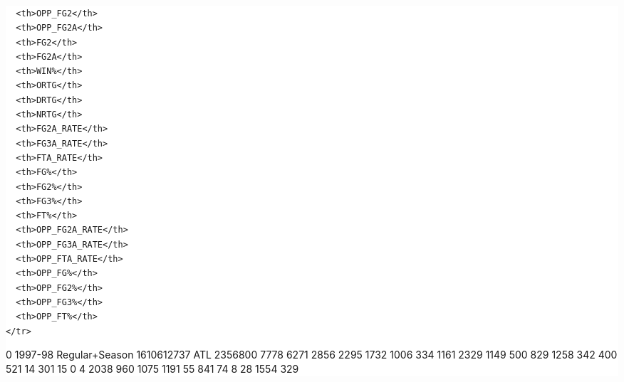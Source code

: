       <th>OPP_FG2</th>
      <th>OPP_FG2A</th>
      <th>FG2</th>
      <th>FG2A</th>
      <th>WIN%</th>
      <th>ORTG</th>
      <th>DRTG</th>
      <th>NRTG</th>
      <th>FG2A_RATE</th>
      <th>FG3A_RATE</th>
      <th>FTA_RATE</th>
      <th>FG%</th>
      <th>FG2%</th>
      <th>FG3%</th>
      <th>FT%</th>
      <th>OPP_FG2A_RATE</th>
      <th>OPP_FG3A_RATE</th>
      <th>OPP_FTA_RATE</th>
      <th>OPP_FG%</th>
      <th>OPP_FG2%</th>
      <th>OPP_FG3%</th>
      <th>OPP_FT%</th>
    </tr>
  </thead>
  <tbody>
    <tr>
      <th>0</th>
      <td>1997-98</td>
      <td>Regular+Season</td>
      <td>1610612737</td>
      <td>ATL</td>
      <td>2356800</td>
      <td>7778</td>
      <td>6271</td>
      <td>2856</td>
      <td>2295</td>
      <td>1732</td>
      <td>1006</td>
      <td>334</td>
      <td>1161</td>
      <td>2329</td>
      <td>1149</td>
      <td>500</td>
      <td>829</td>
      <td>1258</td>
      <td>342</td>
      <td>400</td>
      <td>521</td>
      <td>14</td>
      <td>301</td>
      <td>15</td>
      <td>0</td>
      <td>4</td>
      <td>2038</td>
      <td>960</td>
      <td>1075</td>
      <td>1191</td>
      <td>55</td>
      <td>841</td>
      <td>74</td>
      <td>8</td>
      <td>28</td>
      <td>1554</td>
      <td>329</td>